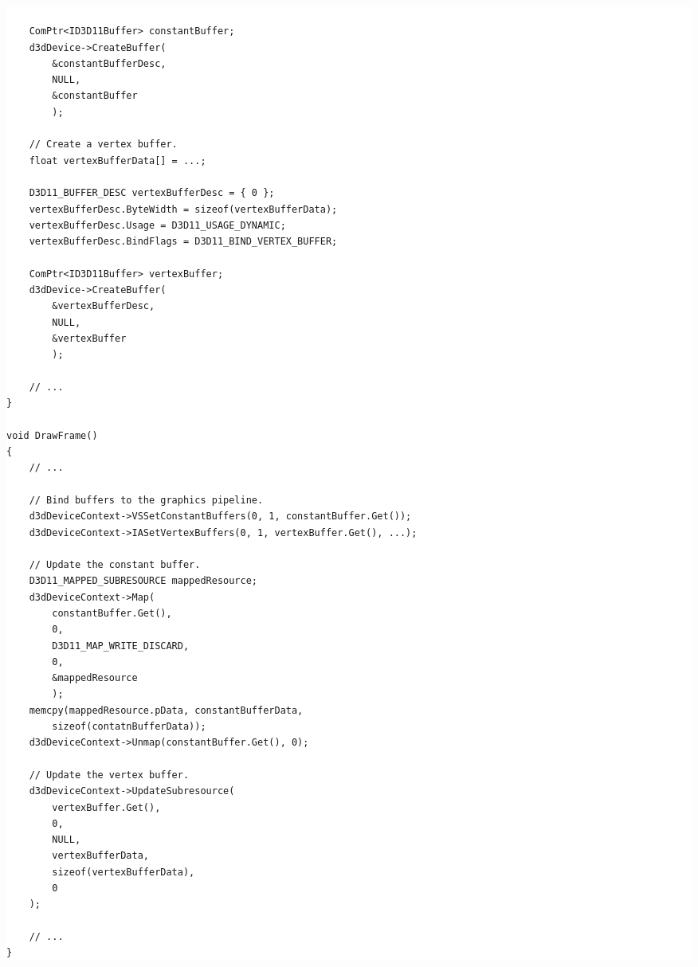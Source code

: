 ``` syntax

    ComPtr<ID3D11Buffer> constantBuffer;
    d3dDevice->CreateBuffer(  
        &constantBufferDesc,  
        NULL,
        &constantBuffer  
        );

    // Create a vertex buffer.
    float vertexBufferData[] = ...;

    D3D11_BUFFER_DESC vertexBufferDesc = { 0 };
    vertexBufferDesc.ByteWidth = sizeof(vertexBufferData);
    vertexBufferDesc.Usage = D3D11_USAGE_DYNAMIC;
    vertexBufferDesc.BindFlags = D3D11_BIND_VERTEX_BUFFER;

    ComPtr<ID3D11Buffer> vertexBuffer;
    d3dDevice->CreateBuffer(
        &vertexBufferDesc,
        NULL,
        &vertexBuffer
        );

    // ...
}

void DrawFrame()
{
    // ...

    // Bind buffers to the graphics pipeline.
    d3dDeviceContext->VSSetConstantBuffers(0, 1, constantBuffer.Get());
    d3dDeviceContext->IASetVertexBuffers(0, 1, vertexBuffer.Get(), ...);

    // Update the constant buffer.
    D3D11_MAPPED_SUBRESOURCE mappedResource;  
    d3dDeviceContext->Map(
        constantBuffer.Get(),
        0, 
        D3D11_MAP_WRITE_DISCARD,
        0,
        &mappedResource
        );
    memcpy(mappedResource.pData, constantBufferData,
        sizeof(contatnBufferData));
    d3dDeviceContext->Unmap(constantBuffer.Get(), 0);  

    // Update the vertex buffer.
    d3dDeviceContext->UpdateSubresource(
        vertexBuffer.Get(),
        0,
        NULL,
        vertexBufferData,
        sizeof(vertexBufferData),
        0
    );

    // ...
}
```
